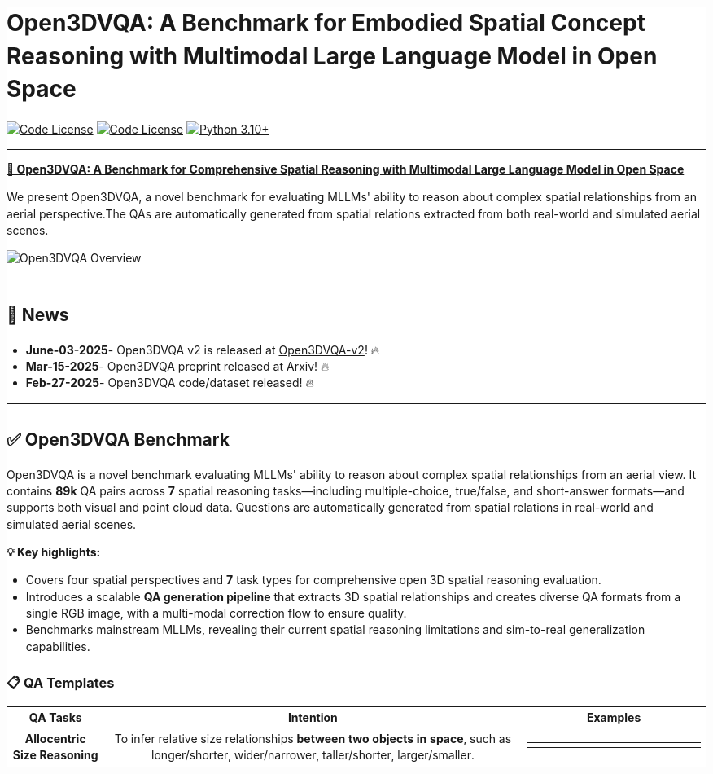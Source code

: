 # Open3DVQA: A Benchmark for Embodied Spatial Concept Reasoning with Multimodal Large Language Model in Open Space

[![Code License](https://img.shields.io/badge/Code%20License-Apache_2.0-green.svg)](CODE_LICENSE)
[![Code License](https://img.shields.io/badge/Data%20License-Apache_2.0-green.svg)](CODE_LICENSE)
[![Python 3.10+](https://img.shields.io/badge/python-3.10+-blue.svg)](https://www.python.org/downloads/release/python-3100/)

______________________________________________________________________

[**📄 Open3DVQA: A Benchmark for Comprehensive Spatial Reasoning with Multimodal Large Language Model in Open Space**](<https://www.arxiv.org/abs/2503.11094>)

We present Open3DVQA, a novel benchmark for evaluating MLLMs' ability to reason about complex spatial relationships from an aerial perspective.The QAs are automatically generated from spatial relations extracted from both real-world and simulated aerial scenes.

![Open3DVQA Overview](figure/data_overview.jpg)

______________________________________________________________________

## 📢 News
- **June-03-2025**- Open3DVQA v2 is released at [Open3DVQA-v2](https://github.com/WeichenZh/Open3DVQA/tree/o3dvqa_v2)! 🔥
- **Mar-15-2025**- Open3DVQA preprint released at [Arxiv](https://www.arxiv.org/abs/2503.11094)! 🔥
- **Feb-27-2025**- Open3DVQA code/dataset released! 🔥
______________________________________________________________________

## ✅ Open3DVQA Benchmark

Open3DVQA is a novel benchmark evaluating MLLMs' ability to reason about complex spatial relationships from an aerial view. It contains **89k** QA pairs across **7** spatial reasoning tasks—including multiple-choice, true/false, and short-answer formats—and supports both visual and point cloud data. Questions are automatically generated from spatial relations in real-world and simulated aerial scenes.

**💡 Key highlights:**

- Covers four spatial perspectives and **7** task types for comprehensive open 3D spatial reasoning evaluation.
- Introduces a scalable **QA generation pipeline** that extracts 3D spatial relationships and creates diverse QA formats from a single RGB image, with a multi-modal correction flow to ensure quality.
- Benchmarks mainstream MLLMs, revealing their current spatial reasoning limitations and sim-to-real generalization capabilities.

### 📋 QA Templates

<table>
  <tr>
    <th style="text-align: center; vertical-align: middle;">QA Tasks</th>
    <th style="text-align: center; vertical-align: middle;">Intention</th>
    <th style="text-align: center; vertical-align: middle;">Examples</th>
  </tr>
  <tr>
    <td align="center"><strong>Allocentric Size Reasoning</strong></td>
    <td style="text-align: center; vertical-align: middle;">
      To infer relative size relationships <strong>between two objects in space</strong>, such as longer/shorter, wider/narrower, taller/shorter, larger/smaller.
    </td>
    <td>
      <table>
        <tr>
          <td width="360px">